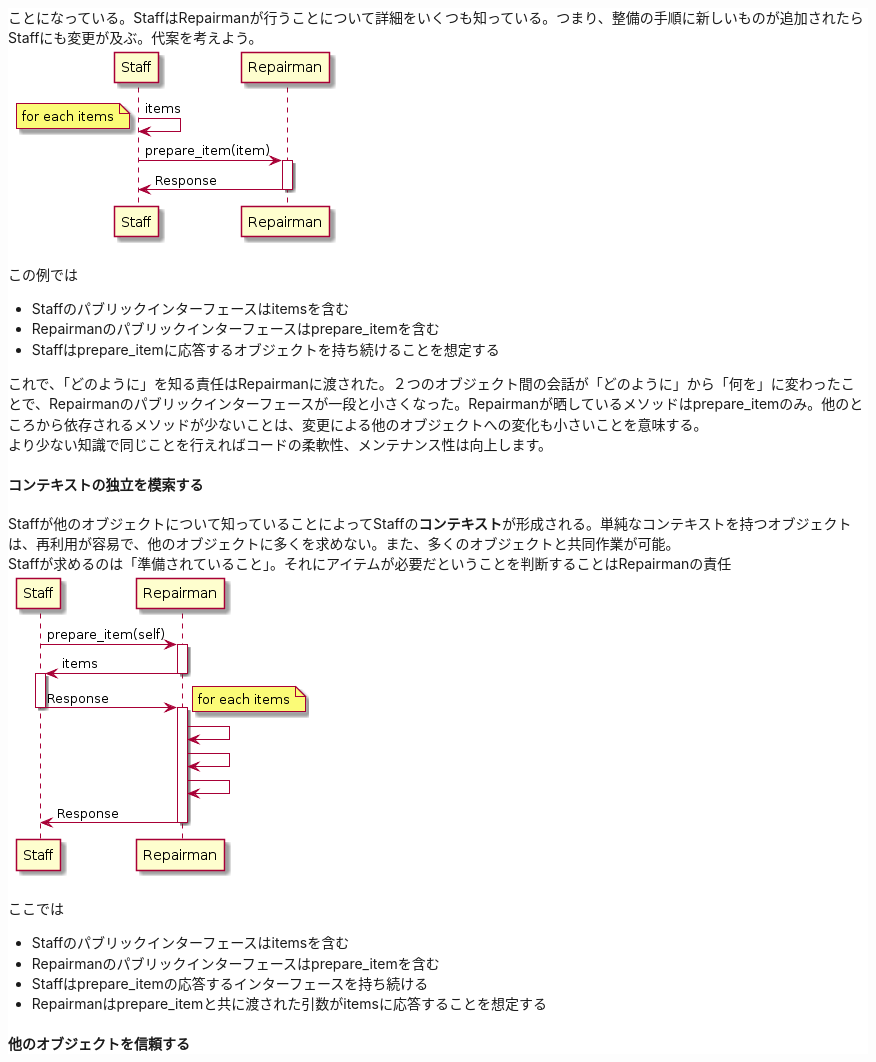 ことになっている。StaffはRepairmanが行うことについて詳細をいくつも知っている。つまり、整備の手順に新しいものが追加されたらStaffにも変更が及ぶ。代案を考えよう。  
![図４](https://github.com/Kanezoh/TIL/blob/master/images/%E3%82%AA%E3%83%96%E3%82%B8%E3%82%A7%E3%82%AF%E3%83%88%E6%8C%87%E5%90%91%E8%A8%AD%E8%A8%88/chapter-4/image4-4.png)

この例では  
- Staffのパブリックインターフェースはitemsを含む
- Repairmanのパブリックインターフェースはprepare_itemを含む
- Staffはprepare_itemに応答するオブジェクトを持ち続けることを想定する  

これで、「どのように」を知る責任はRepairmanに渡された。２つのオブジェクト間の会話が「どのように」から「何を」に変わったことで、Repairmanのパブリックインターフェースが一段と小さくなった。Repairmanが晒しているメソッドはprepare_itemのみ。他のところから依存されるメソッドが少ないことは、変更による他のオブジェクトへの変化も小さいことを意味する。  
より少ない知識で同じことを行えればコードの柔軟性、メンテナンス性は向上します。

#### コンテキストの独立を模索する  

Staffが他のオブジェクトについて知っていることによってStaffの**コンテキスト**が形成される。単純なコンテキストを持つオブジェクトは、再利用が容易で、他のオブジェクトに多くを求めない。また、多くのオブジェクトと共同作業が可能。  
Staffが求めるのは「準備されていること」。それにアイテムが必要だということを判断することはRepairmanの責任
![図５](https://github.com/Kanezoh/TIL/blob/master/images/%E3%82%AA%E3%83%96%E3%82%B8%E3%82%A7%E3%82%AF%E3%83%88%E6%8C%87%E5%90%91%E8%A8%AD%E8%A8%88/chapter-4/image4-5.png)

ここでは  
- Staffのパブリックインターフェースはitemsを含む
- Repairmanのパブリックインターフェースはprepare_itemを含む
- Staffはprepare_itemの応答するインターフェースを持ち続ける
- Repairmanはprepare_itemと共に渡された引数がitemsに応答することを想定する  


#### 他のオブジェクトを信頼する
